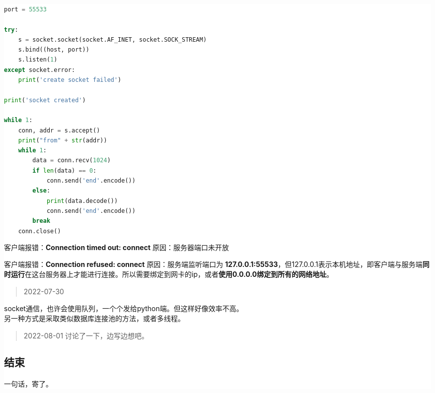 ~~~python
port = 55533

try:
    s = socket.socket(socket.AF_INET, socket.SOCK_STREAM)
    s.bind((host, port))  
    s.listen(1) 
except socket.error:
    print('create socket failed')

print('socket created')

while 1:
    conn, addr = s.accept()
    print("from" + str(addr))
    while 1:
        data = conn.recv(1024)
        if len(data) == 0:
            conn.send('end'.encode())
        else:
            print(data.decode())
            conn.send('end'.encode())
        break
    conn.close()
~~~

客户端报错：**Connection timed out: connect**
原因：服务器端口未开放

客户端报错：**Connection refused: connect**
原因：服务端监听端口为 **127.0.0.1:55533**，但127.0.0.1表示本机地址，即客户端与服务端**同时运行**在这台服务器上才能进行连接。所以需要绑定到网卡的ip，或者**使用0.0.0.0绑定到所有的网络地址**。

> 2022-07-30

socket通信，也许会使用队列，一个个发给python端。但这样好像效率不高。  
另一种方式是采取类似数据库连接池的方法，或者多线程。

> 2022-08-01
> 讨论了一下，边写边想吧。

## 结束

一句话，寄了。
